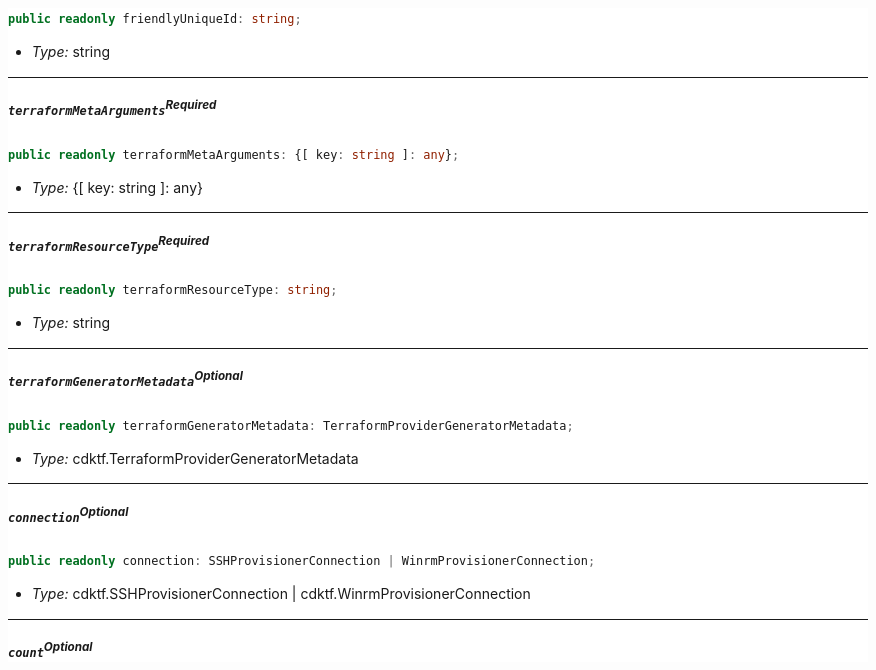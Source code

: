 ```typescript
public readonly friendlyUniqueId: string;
```

- *Type:* string

---

##### `terraformMetaArguments`<sup>Required</sup> <a name="terraformMetaArguments" id="@cdktf/provider-okta.samlIdpSigningKey.SamlIdpSigningKey.property.terraformMetaArguments"></a>

```typescript
public readonly terraformMetaArguments: {[ key: string ]: any};
```

- *Type:* {[ key: string ]: any}

---

##### `terraformResourceType`<sup>Required</sup> <a name="terraformResourceType" id="@cdktf/provider-okta.samlIdpSigningKey.SamlIdpSigningKey.property.terraformResourceType"></a>

```typescript
public readonly terraformResourceType: string;
```

- *Type:* string

---

##### `terraformGeneratorMetadata`<sup>Optional</sup> <a name="terraformGeneratorMetadata" id="@cdktf/provider-okta.samlIdpSigningKey.SamlIdpSigningKey.property.terraformGeneratorMetadata"></a>

```typescript
public readonly terraformGeneratorMetadata: TerraformProviderGeneratorMetadata;
```

- *Type:* cdktf.TerraformProviderGeneratorMetadata

---

##### `connection`<sup>Optional</sup> <a name="connection" id="@cdktf/provider-okta.samlIdpSigningKey.SamlIdpSigningKey.property.connection"></a>

```typescript
public readonly connection: SSHProvisionerConnection | WinrmProvisionerConnection;
```

- *Type:* cdktf.SSHProvisionerConnection | cdktf.WinrmProvisionerConnection

---

##### `count`<sup>Optional</sup> <a name="count" id="@cdktf/provider-okta.samlIdpSigningKey.SamlIdpSigningKey.property.count"></a>
